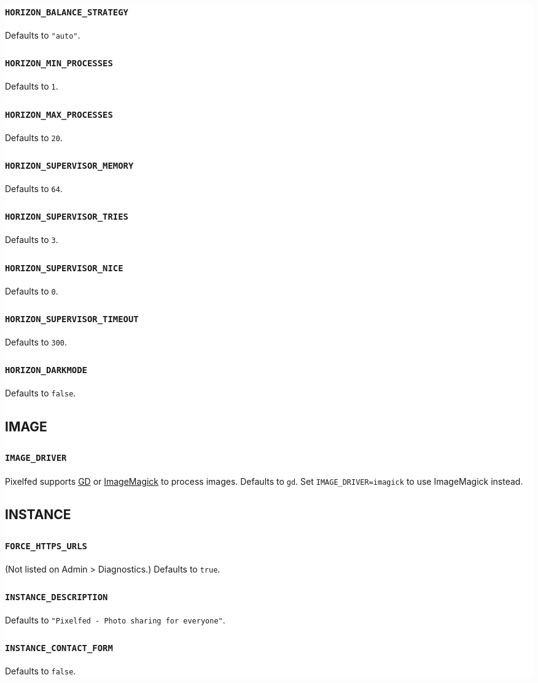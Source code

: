 ### `HORIZON_BALANCE_STRATEGY`

Defaults to `"auto"`.

### `HORIZON_MIN_PROCESSES`

Defaults to `1`.

### `HORIZON_MAX_PROCESSES`

Defaults to `20`.

### `HORIZON_SUPERVISOR_MEMORY`

Defaults to `64`.

### `HORIZON_SUPERVISOR_TRIES`

Defaults to `3`.

### `HORIZON_SUPERVISOR_NICE`

Defaults to `0`.

### `HORIZON_SUPERVISOR_TIMEOUT`

Defaults to `300`.

### `HORIZON_DARKMODE`

Defaults to `false`.

## IMAGE

### `IMAGE_DRIVER`

Pixelfed supports [GD](https://libgd.github.io/) or [ImageMagick](https://imagemagick.org/) to process images. Defaults to `gd`. Set `IMAGE_DRIVER=imagick` to use ImageMagick instead.

## INSTANCE

### `FORCE_HTTPS_URLS`

(Not listed on Admin > Diagnostics.) Defaults to `true`.

### `INSTANCE_DESCRIPTION`

Defaults to `"Pixelfed - Photo sharing for everyone"`.

### `INSTANCE_CONTACT_FORM`

Defaults to `false`.
